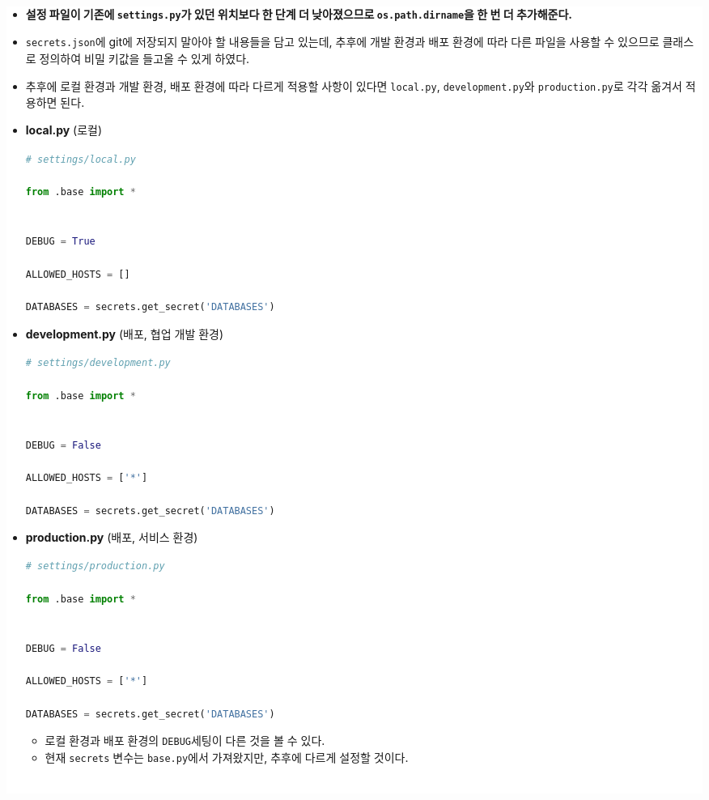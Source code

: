   - **설정 파일이 기존에 `settings.py`가 있던 위치보다 한 단계 더 낮아졌으므로 `os.path.dirname`을 한 번 더 추가해준다.**
  - `secrets.json`에 git에 저장되지 말아야 할 내용들을 담고 있는데, 추후에 개발 환경과 배포 환경에 따라 다른 파일을 사용할 수 있으므로 클래스로 정의하여 비밀 키값을 들고올 수 있게 하였다.
  - 추후에 로컬 환경과 개발 환경, 배포 환경에 따라 다르게 적용할 사항이 있다면 `local.py`,  `development.py`와 `production.py`로 각각 옮겨서 적용하면 된다.

- **local.py** (로컬)

  ```python
  # settings/local.py
  
  from .base import *
  
  
  DEBUG = True
  
  ALLOWED_HOSTS = []
  
  DATABASES = secrets.get_secret('DATABASES')
  ```

- **development.py** (배포, 협업 개발 환경)

  ```python
  # settings/development.py
  
  from .base import *
  
  
  DEBUG = False
  
  ALLOWED_HOSTS = ['*']
  
  DATABASES = secrets.get_secret('DATABASES')
  ```

- **production.py** (배포, 서비스 환경)

  ```python
  # settings/production.py
  
  from .base import *
  
  
  DEBUG = False
  
  ALLOWED_HOSTS = ['*']
  
  DATABASES = secrets.get_secret('DATABASES')
  ```

  - 로컬 환경과 배포 환경의 `DEBUG`세팅이 다른 것을 볼 수 있다.
  - 현재 `secrets` 변수는 `base.py`에서 가져왔지만, 추후에 다르게 설정할 것이다.

<br>
